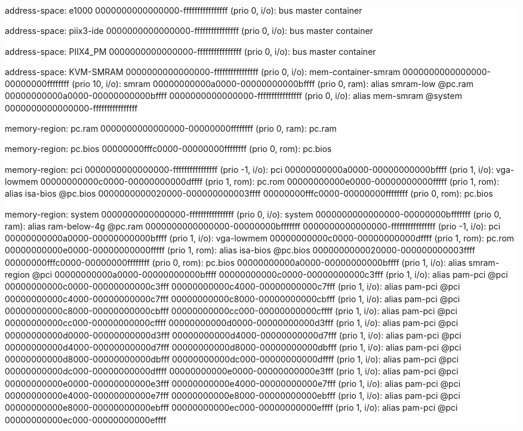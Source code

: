 address-space: e1000
  0000000000000000-ffffffffffffffff (prio 0, i/o): bus master container

address-space: piix3-ide
  0000000000000000-ffffffffffffffff (prio 0, i/o): bus master container

address-space: PIIX4_PM
  0000000000000000-ffffffffffffffff (prio 0, i/o): bus master container

address-space: KVM-SMRAM
  0000000000000000-ffffffffffffffff (prio 0, i/o): mem-container-smram
    0000000000000000-00000000ffffffff (prio 10, i/o): smram
      00000000000a0000-00000000000bffff (prio 0, ram): alias smram-low @pc.ram 00000000000a0000-00000000000bffff
    0000000000000000-ffffffffffffffff (prio 0, i/o): alias mem-smram @system 0000000000000000-ffffffffffffffff

memory-region: pc.ram
  0000000000000000-00000000ffffffff (prio 0, ram): pc.ram

memory-region: pc.bios
  00000000fffc0000-00000000ffffffff (prio 0, rom): pc.bios

memory-region: pci
  0000000000000000-ffffffffffffffff (prio -1, i/o): pci
    00000000000a0000-00000000000bffff (prio 1, i/o): vga-lowmem
    00000000000c0000-00000000000dffff (prio 1, rom): pc.rom
    00000000000e0000-00000000000fffff (prio 1, rom): alias isa-bios @pc.bios 0000000000020000-000000000003ffff
    00000000fffc0000-00000000ffffffff (prio 0, rom): pc.bios

memory-region: system
  0000000000000000-ffffffffffffffff (prio 0, i/o): system
    0000000000000000-00000000bfffffff (prio 0, ram): alias ram-below-4g @pc.ram 0000000000000000-00000000bfffffff
    0000000000000000-ffffffffffffffff (prio -1, i/o): pci
      00000000000a0000-00000000000bffff (prio 1, i/o): vga-lowmem
      00000000000c0000-00000000000dffff (prio 1, rom): pc.rom
      00000000000e0000-00000000000fffff (prio 1, rom): alias isa-bios @pc.bios 0000000000020000-000000000003ffff
      00000000fffc0000-00000000ffffffff (prio 0, rom): pc.bios
    00000000000a0000-00000000000bffff (prio 1, i/o): alias smram-region @pci 00000000000a0000-00000000000bffff
    00000000000c0000-00000000000c3fff (prio 1, i/o): alias pam-pci @pci 00000000000c0000-00000000000c3fff
    00000000000c4000-00000000000c7fff (prio 1, i/o): alias pam-pci @pci 00000000000c4000-00000000000c7fff
    00000000000c8000-00000000000cbfff (prio 1, i/o): alias pam-pci @pci 00000000000c8000-00000000000cbfff
    00000000000cc000-00000000000cffff (prio 1, i/o): alias pam-pci @pci 00000000000cc000-00000000000cffff
    00000000000d0000-00000000000d3fff (prio 1, i/o): alias pam-pci @pci 00000000000d0000-00000000000d3fff
    00000000000d4000-00000000000d7fff (prio 1, i/o): alias pam-pci @pci 00000000000d4000-00000000000d7fff
    00000000000d8000-00000000000dbfff (prio 1, i/o): alias pam-pci @pci 00000000000d8000-00000000000dbfff
    00000000000dc000-00000000000dffff (prio 1, i/o): alias pam-pci @pci 00000000000dc000-00000000000dffff
    00000000000e0000-00000000000e3fff (prio 1, i/o): alias pam-pci @pci 00000000000e0000-00000000000e3fff
    00000000000e4000-00000000000e7fff (prio 1, i/o): alias pam-pci @pci 00000000000e4000-00000000000e7fff
    00000000000e8000-00000000000ebfff (prio 1, i/o): alias pam-pci @pci 00000000000e8000-00000000000ebfff
    00000000000ec000-00000000000effff (prio 1, i/o): alias pam-pci @pci 00000000000ec000-00000000000effff